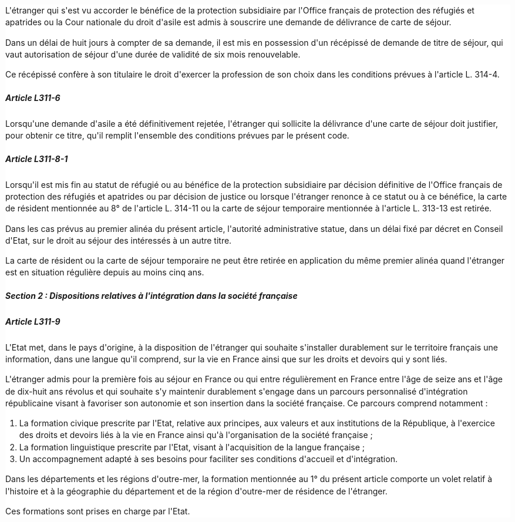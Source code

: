 L'étranger qui s'est vu accorder le bénéfice de la protection subsidiaire par l'Office français de protection des réfugiés et apatrides ou la Cour nationale du droit d'asile est admis à souscrire une demande de délivrance de carte de séjour.

Dans un délai de huit jours à compter de sa demande, il est mis en possession d'un récépissé de demande de titre de séjour, qui vaut autorisation de séjour d'une durée de validité de six mois renouvelable.

Ce récépissé confère à son titulaire le droit d'exercer la profession de son choix dans les conditions prévues à l'article L. 314-4.


##### Article L311-6

Lorsqu'une demande d'asile a été définitivement rejetée, l'étranger qui sollicite la délivrance d'une carte de séjour doit justifier, pour obtenir ce titre, qu'il remplit l'ensemble des conditions prévues par le présent code.


##### Article L311-8-1

Lorsqu'il est mis fin au statut de réfugié ou au bénéfice de la protection subsidiaire par décision définitive de l'Office français de protection des réfugiés et apatrides ou par décision de justice ou lorsque l'étranger renonce à ce statut ou à ce bénéfice, la carte de résident mentionnée au 8° de l'article L. 314-11 ou la carte de séjour temporaire mentionnée à l'article L. 313-13 est retirée.

Dans les cas prévus au premier alinéa du présent article, l'autorité administrative statue, dans un délai fixé par décret en Conseil d'Etat, sur le droit au séjour des intéressés à un autre titre.

La carte de résident ou la carte de séjour temporaire ne peut être retirée en application du même premier alinéa quand l'étranger est en situation régulière depuis au moins cinq ans.


##### Section 2 : Dispositions relatives à l'intégration dans la société française

##### Article L311-9

L'Etat met, dans le pays d'origine, à la disposition de l'étranger qui souhaite s'installer durablement sur le territoire français une information, dans une langue qu'il comprend, sur la vie en France ainsi que sur les droits et devoirs qui y sont liés.

L'étranger admis pour la première fois au séjour en France ou qui entre régulièrement en France entre l'âge de seize ans et l'âge de dix-huit ans révolus et qui souhaite s'y maintenir durablement s'engage dans un parcours personnalisé d'intégration républicaine visant à favoriser son autonomie et son insertion dans la société française. Ce parcours comprend notamment :
1. La formation civique prescrite par l'Etat, relative aux principes, aux valeurs et aux institutions de la République, à l'exercice des droits et devoirs liés à la vie en France ainsi qu'à l'organisation de la société française ;
2. La formation linguistique prescrite par l'Etat, visant à l'acquisition de la langue française ;
3. Un accompagnement adapté à ses besoins pour faciliter ses conditions d'accueil et d'intégration.

Dans les départements et les régions d'outre-mer, la formation mentionnée au 1° du présent article comporte un volet relatif à l'histoire et à la géographie du département et de la région d'outre-mer de résidence de l'étranger.

Ces formations sont prises en charge par l'Etat.
